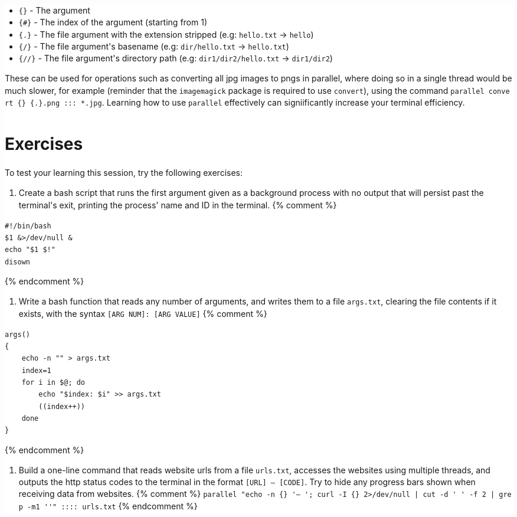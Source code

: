 - `{}`   - The argument
- `{#}`  - The index of the argument (starting from 1)
- `{.}`  - The file argument with the extension stripped (e.g: `hello.txt` -> `hello`)
- `{/}`  - The file argument's basename (e.g: `dir/hello.txt` -> `hello.txt`)
- `{//}` - The file argument's directory path (e.g: `dir1/dir2/hello.txt` -> `dir1/dir2`)

These can be used for operations such as converting all jpg images to pngs in parallel, where doing so in a single thread would be much slower, for example (reminder that the `imagemagick` package is required to use `convert`), using the command `parallel convert {} {.}.png ::: *.jpg`. Learning how to use `parallel` effectively can signiificantly increase your terminal efficiency.



# Exercises

To test your learning this session, try the following exercises:

1. Create a bash script that runs the first argument given as a background process with no output that will persist past the terminal's exit, printing the process' name and ID in the terminal.
{% comment %}
```
#!/bin/bash
$1 &>/dev/null &
echo "$1 $!"
disown
```
{% endcomment %}
1. Write a bash function that reads any number of arguments, and writes them to a file `args.txt`, clearing the file contents if it exists, with the syntax `[ARG NUM]: [ARG VALUE]`
{% comment %}
```
args()
{
    echo -n "" > args.txt
    index=1
    for i in $@; do
        echo "$index: $i" >> args.txt
        ((index++))
    done
}
```
{% endcomment %}
1. Build a one-line command that reads website urls from a file `urls.txt`, accesses the websites using multiple threads, and outputs the http status codes to the terminal in the format `[URL] — [CODE]`. Try to hide any progress bars shown when receiving data from websites.
{% comment %}
`parallel "echo -n {} '— '; curl -I {} 2>/dev/null | cut -d ' ' -f 2 | grep -m1 ''" :::: urls.txt`
{% endcomment %}
